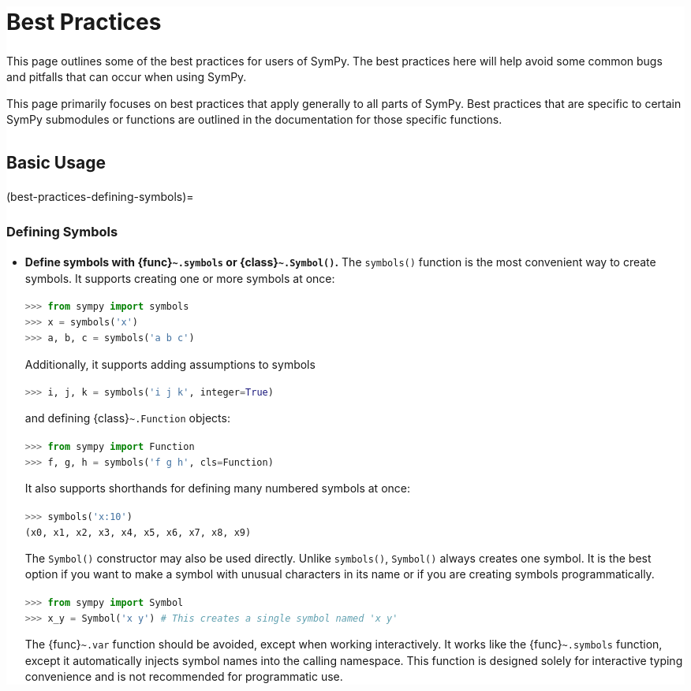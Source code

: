 # Best Practices

This page outlines some of the best practices for users of SymPy. The best
practices here will help avoid some common bugs and pitfalls that can occur
when using SymPy.

This page primarily focuses on best practices that apply generally to all
parts of SymPy. Best practices that are specific to certain SymPy submodules
or functions are outlined in the documentation for those specific functions.

## Basic Usage

(best-practices-defining-symbols)=
### Defining Symbols

- **Define symbols with {func}`~.symbols` or {class}`~.Symbol()`.** The
  `symbols()` function is the most convenient way to create symbols. It
  supports creating one or more symbols at once:

  ```py
  >>> from sympy import symbols
  >>> x = symbols('x')
  >>> a, b, c = symbols('a b c')
  ```

  Additionally, it supports adding assumptions to symbols

  ```py
  >>> i, j, k = symbols('i j k', integer=True)
  ```

  and defining {class}`~.Function` objects:

  ```py
  >>> from sympy import Function
  >>> f, g, h = symbols('f g h', cls=Function)
  ```

  It also supports shorthands for defining many numbered symbols at once:

  ```py
  >>> symbols('x:10')
  (x0, x1, x2, x3, x4, x5, x6, x7, x8, x9)
  ```

  The `Symbol()` constructor may also be used directly. Unlike `symbols()`,
  `Symbol()` always creates one symbol. It is the best option if you want to
  make a symbol with unusual characters in its name or if you are creating
  symbols programmatically.

  ```py
  >>> from sympy import Symbol
  >>> x_y = Symbol('x y') # This creates a single symbol named 'x y'
  ```

  The {func}`~.var` function should be avoided, except when working
  interactively. It works like the {func}`~.symbols` function, except it
  automatically injects symbol names into the calling namespace. This function
  is designed solely for interactive typing convenience and is not recommended
  for programmatic use.
